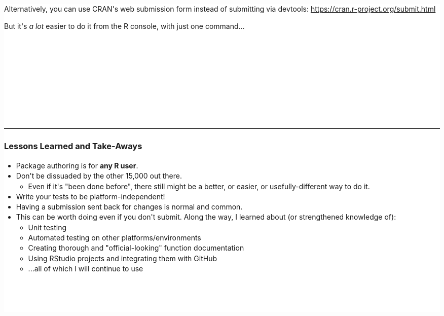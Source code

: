 Alternatively, you can use CRAN's web submission form instead of submitting via devtools: https://cran.r-project.org/submit.html

But it's *a lot* easier to do it from the R console, with just one command...    
    
    
    
<BR><BR><BR><BR><BR><BR><BR><BR>
    
    
----------------
### Lessons Learned and Take-Aways

* Package authoring is for **any R user**.
* Don't be dissuaded by the other 15,000 out there.
    + Even if it's "been done before", there still might be a better, or easier, or usefully-different way to do it.
* Write your tests to be platform-independent!
* Having a submission sent back for changes is normal and common.
* This can be worth doing even if you don't submit. Along the way, I learned about (or strengthened knowledge of):
    + Unit testing
    + Automated testing on other platforms/environments
    + Creating thorough and "official-looking" function documentation
    + Using RStudio projects and integrating them with GitHub
    + ...all of which I will continue to use
    
    
<BR><BR><BR>